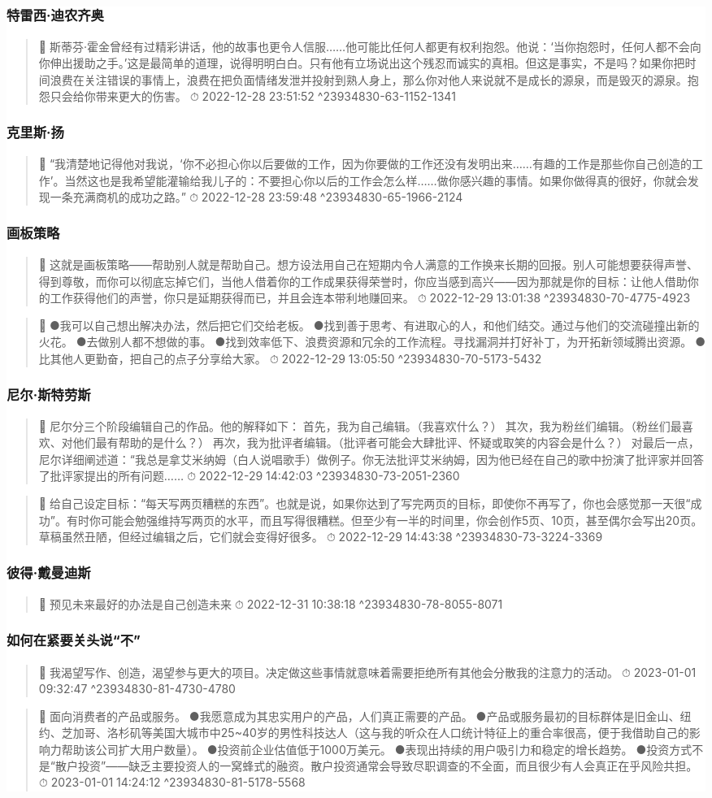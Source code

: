 ### 特雷西·迪农齐奥

> 📌 斯蒂芬·霍金曾经有过精彩讲话，他的故事也更令人信服……他可能比任何人都更有权利抱怨。他说：‘当你抱怨时，任何人都不会向你伸出援助之手。’这是最简单的道理，说得明明白白。只有他有立场说出这个残忍而诚实的真相。但这是事实，不是吗？如果你把时间浪费在关注错误的事情上，浪费在把负面情绪发泄并投射到熟人身上，那么你对他人来说就不是成长的源泉，而是毁灭的源泉。抱怨只会给你带来更大的伤害。 
> ⏱ 2022-12-28 23:51:52 ^23934830-63-1152-1341

### 克里斯·扬

> 📌 “我清楚地记得他对我说，‘你不必担心你以后要做的工作，因为你要做的工作还没有发明出来……有趣的工作是那些你自己创造的工作’。当然这也是我希望能灌输给我儿子的：不要担心你以后的工作会怎么样……做你感兴趣的事情。如果你做得真的很好，你就会发现一条充满商机的成功之路。” 
> ⏱ 2022-12-28 23:59:48 ^23934830-65-1966-2124

### 画板策略

> 📌 这就是画板策略——帮助别人就是帮助自己。想方设法用自己在短期内令人满意的工作换来长期的回报。别人可能想要获得声誉、得到尊敬，而你可以彻底忘掉它们，当他人借着你的工作成果获得荣誉时，你应当感到高兴——因为那就是你的目标：让他人借助你的工作获得他们的声誉，你只是延期获得而已，并且会连本带利地赚回来。 
> ⏱ 2022-12-29 13:01:38 ^23934830-70-4775-4923

> 📌 ●我可以自己想出解决办法，然后把它们交给老板。
   ●找到善于思考、有进取心的人，和他们结交。通过与他们的交流碰撞出新的火花。
   ●去做别人都不想做的事。
   ●找到效率低下、浪费资源和冗余的工作流程。寻找漏洞并打好补丁，为开拓新领域腾出资源。
   ●比其他人更勤奋，把自己的点子分享给大家。 
> ⏱ 2022-12-29 13:05:50 ^23934830-70-5173-5432

### 尼尔·斯特劳斯

> 📌 尼尔分三个阶段编辑自己的作品。他的解释如下：
   首先，我为自己编辑。（我喜欢什么？）
   其次，我为粉丝们编辑。（粉丝们最喜欢、对他们最有帮助的是什么？）
   再次，我为批评者编辑。（批评者可能会大肆批评、怀疑或取笑的内容会是什么？）
   对最后一点，尼尔详细阐述道：“我总是拿艾米纳姆（白人说唱歌手）做例子。你无法批评艾米纳姆，因为他已经在自己的歌中扮演了批评家并回答了批评家提出的所有问题…… 
> ⏱ 2022-12-29 14:42:03 ^23934830-73-2051-2360

> 📌 给自己设定目标：“每天写两页糟糕的东西”。也就是说，如果你达到了写完两页的目标，即使你不再写了，你也会感觉那一天很“成功”。有时你可能会勉强维持写两页的水平，而且写得很糟糕。但至少有一半的时间里，你会创作5页、10页，甚至偶尔会写出20页。草稿虽然丑陋，但经过编辑之后，它们就会变得好很多。 
> ⏱ 2022-12-29 14:43:38 ^23934830-73-3224-3369

### 彼得·戴曼迪斯

> 📌 预见未来最好的办法是自己创造未来 
> ⏱ 2022-12-31 10:38:18 ^23934830-78-8055-8071

### 如何在紧要关头说“不”

> 📌 我渴望写作、创造，渴望参与更大的项目。决定做这些事情就意味着需要拒绝所有其他会分散我的注意力的活动。 
> ⏱ 2023-01-01 09:32:47 ^23934830-81-4730-4780

> 📌 面向消费者的产品或服务。
   ●我愿意成为其忠实用户的产品，人们真正需要的产品。
   ●产品或服务最初的目标群体是旧金山、纽约、芝加哥、洛杉矶等美国大城市中25~40岁的男性科技达人（这与我的听众在人口统计特征上的重合率很高，便于我借助自己的影响力帮助该公司扩大用户数量）。
   ●投资前企业估值低于1000万美元。
   ●表现出持续的用户吸引力和稳定的增长趋势。
   ●投资方式不是“散户投资”——缺乏主要投资人的一窝蜂式的融资。散户投资通常会导致尽职调查的不全面，而且很少有人会真正在乎风险共担。 
> ⏱ 2023-01-01 14:24:12 ^23934830-81-5178-5568
